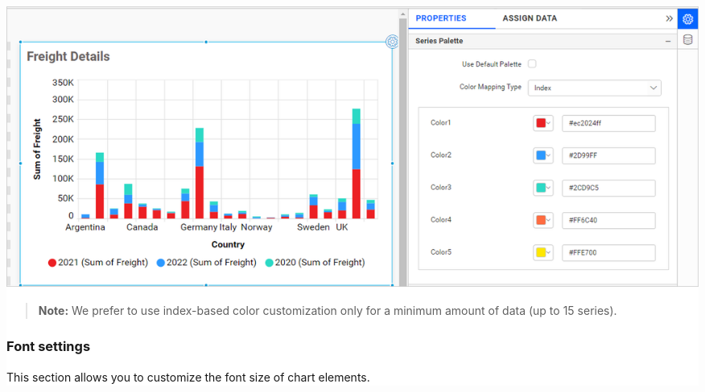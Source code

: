 ![Color Mapping Type Index](/static/assets/visualizing-data/visualization-widgets/images/stacked-column-chart/stacked-column-chart-index-based-color.png)

> **Note:** We prefer to use index-based color customization only for a minimum amount of data (up to 15 series).

### Font settings

This section allows you to customize the font size of chart elements.

